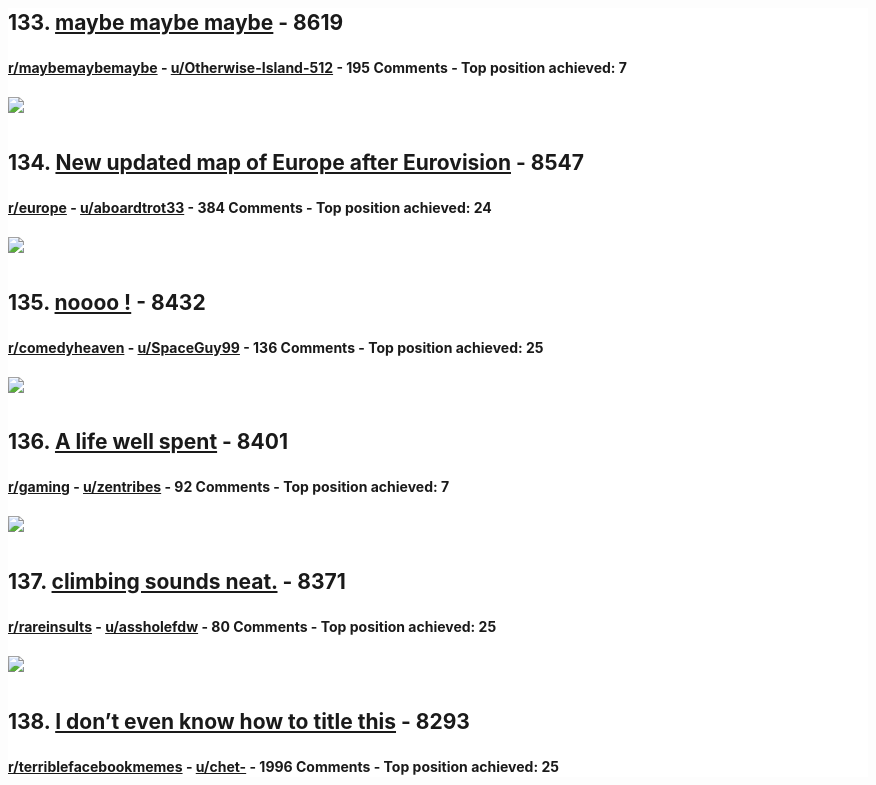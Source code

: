 ## 133. [maybe maybe maybe](http://reddit.com/r/maybemaybemaybe/comments/11jtu16/maybe_maybe_maybe/) - 8619
#### [r/maybemaybemaybe](http://reddit.com/r/maybemaybemaybe) - [u/Otherwise-Island-512](http://reddit.com/u/Otherwise-Island-512) - 195 Comments - Top position achieved: 7

<a href="https://v.redd.it/eaqtd1y063ma1"><img src="https://b.thumbs.redditmedia.com/O0jTM-xae3H6yrvv5pvyzr_i7_UAt7AdZSlsUZ69QPE.jpg"></img></a>

## 134. [New updated map of Europe after Eurovision](http://reddit.com/r/europe/comments/11jzsot/new_updated_map_of_europe_after_eurovision/) - 8547
#### [r/europe](http://reddit.com/r/europe) - [u/aboardtrot33](http://reddit.com/u/aboardtrot33) - 384 Comments - Top position achieved: 24

<a href="https://i.redd.it/y1bllai8l4ma1.jpg"><img src="https://b.thumbs.redditmedia.com/16sAV86cevbskpdFtGBonavTqRqY9MIURCQZ64Y9gfo.jpg"></img></a>

## 135. [noooo !](http://reddit.com/r/comedyheaven/comments/11jivi9/noooo/) - 8432
#### [r/comedyheaven](http://reddit.com/r/comedyheaven) - [u/SpaceGuy99](http://reddit.com/u/SpaceGuy99) - 136 Comments - Top position achieved: 25

<a href="https://i.redd.it/ls6nuvy5j0ma1.png"><img src="https://b.thumbs.redditmedia.com/40n3HlHsEb5cE2YIgOEjPxfC-FGaasHXwrwNDc4XLPY.jpg"></img></a>

## 136. [A life well spent](http://reddit.com/r/gaming/comments/11jrnod/a_life_well_spent/) - 8401
#### [r/gaming](http://reddit.com/r/gaming) - [u/zentribes](http://reddit.com/u/zentribes) - 92 Comments - Top position achieved: 7

<a href="https://i.redd.it/tds50qm024ma1.jpg"><img src="https://b.thumbs.redditmedia.com/hBd3gCO70PCWTpPQN6TaTVfbG0CN_K-Ps7H0zR5X_pc.jpg"></img></a>

## 137. [climbing sounds neat.](http://reddit.com/r/rareinsults/comments/11jprwr/climbing_sounds_neat/) - 8371
#### [r/rareinsults](http://reddit.com/r/rareinsults) - [u/assholefdw](http://reddit.com/u/assholefdw) - 80 Comments - Top position achieved: 25

<a href="https://i.redd.it/rsdspgyc32ma1.png"><img src="https://b.thumbs.redditmedia.com/z22rQt_9ToWuQDZ5HQ7pRauc2RxbvnsmaWAaozHdGjQ.jpg"></img></a>

## 138. [I don’t even know how to title this](http://reddit.com/r/terriblefacebookmemes/comments/11k0i1m/i_dont_even_know_how_to_title_this/) - 8293
#### [r/terriblefacebookmemes](http://reddit.com/r/terriblefacebookmemes) - [u/chet-](http://reddit.com/u/chet-) - 1996 Comments - Top position achieved: 25
